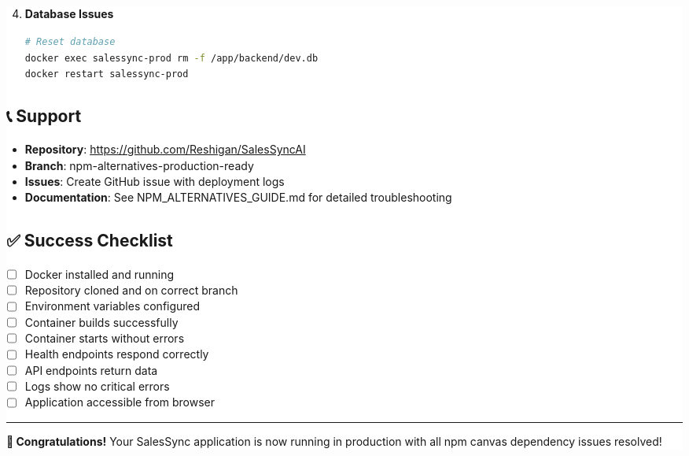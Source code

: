 4. **Database Issues**
   ```bash
   # Reset database
   docker exec salessync-prod rm -f /app/backend/dev.db
   docker restart salessync-prod
   ```

## 📞 Support

- **Repository**: https://github.com/Reshigan/SalesSyncAI
- **Branch**: npm-alternatives-production-ready
- **Issues**: Create GitHub issue with deployment logs
- **Documentation**: See NPM_ALTERNATIVES_GUIDE.md for detailed troubleshooting

## ✅ Success Checklist

- [ ] Docker installed and running
- [ ] Repository cloned and on correct branch
- [ ] Environment variables configured
- [ ] Container builds successfully
- [ ] Container starts without errors
- [ ] Health endpoints respond correctly
- [ ] API endpoints return data
- [ ] Logs show no critical errors
- [ ] Application accessible from browser

---

**🎉 Congratulations!** Your SalesSync application is now running in production with all npm canvas dependency issues resolved!